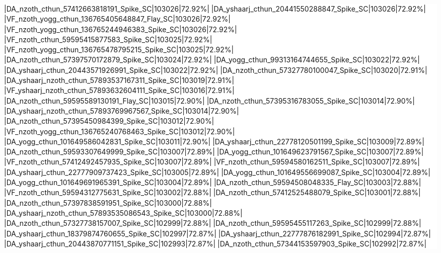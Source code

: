 |DA_nzoth_cthun_57412663818191_Spike_SC|103026|72.92%|
|DA_yshaarj_cthun_20441550288847_Spike_SC|103026|72.92%|
|VF_nzoth_yogg_cthun_136765405648847_Flay_SC|103026|72.92%|
|VF_nzoth_yogg_cthun_136765244946383_Spike_SC|103026|72.92%|
|VF_nzoth_cthun_59595415877583_Spike_SC|103025|72.92%|
|VF_nzoth_yogg_cthun_136765478795215_Spike_SC|103025|72.92%|
|DA_nzoth_cthun_57397570172879_Spike_SC|103024|72.92%|
|DA_yogg_cthun_99313164744655_Spike_SC|103022|72.92%|
|DA_yshaarj_cthun_20443571926991_Spike_SC|103022|72.92%|
|DA_nzoth_cthun_57327780100047_Spike_SC|103020|72.91%|
|DA_yshaarj_nzoth_cthun_57893537167311_Spike_SC|103019|72.91%|
|VF_yshaarj_nzoth_cthun_57893632604111_Spike_SC|103016|72.91%|
|DA_nzoth_cthun_59595589130191_Flay_SC|103015|72.90%|
|DA_nzoth_cthun_57395316783055_Spike_SC|103014|72.90%|
|DA_yshaarj_nzoth_cthun_57893769967567_Spike_SC|103014|72.90%|
|DA_nzoth_cthun_57395450984399_Spike_SC|103012|72.90%|
|VF_nzoth_yogg_cthun_136765240768463_Spike_SC|103012|72.90%|
|DA_yogg_cthun_101649586042831_Spike_SC|103011|72.90%|
|DA_yshaarj_cthun_22778120501199_Spike_SC|103009|72.89%|
|DA_nzoth_cthun_59593307649999_Spike_SC|103007|72.89%|
|DA_yogg_cthun_101649623791567_Spike_SC|103007|72.89%|
|VF_nzoth_cthun_57412492457935_Spike_SC|103007|72.89%|
|VF_nzoth_cthun_59594580162511_Spike_SC|103007|72.89%|
|DA_yshaarj_cthun_22777909737423_Spike_SC|103005|72.89%|
|DA_yogg_cthun_101649556699087_Spike_SC|103004|72.89%|
|DA_yogg_cthun_101649691965391_Spike_SC|103004|72.89%|
|DA_nzoth_cthun_59594508048335_Flay_SC|103003|72.88%|
|VF_nzoth_cthun_59594312775631_Spike_SC|103002|72.88%|
|DA_nzoth_cthun_57412525488079_Spike_SC|103001|72.88%|
|DA_nzoth_cthun_57397838591951_Spike_SC|103000|72.88%|
|DA_yshaarj_nzoth_cthun_57893535086543_Spike_SC|103000|72.88%|
|DA_nzoth_cthun_57327738157007_Spike_SC|102999|72.88%|
|DA_nzoth_cthun_59595455117263_Spike_SC|102999|72.88%|
|DA_yshaarj_cthun_18379874760655_Spike_SC|102997|72.87%|
|DA_yshaarj_cthun_22777876182991_Spike_SC|102994|72.87%|
|DA_yshaarj_cthun_20443870771151_Spike_SC|102993|72.87%|
|DA_nzoth_cthun_57344153597903_Spike_SC|102992|72.87%|